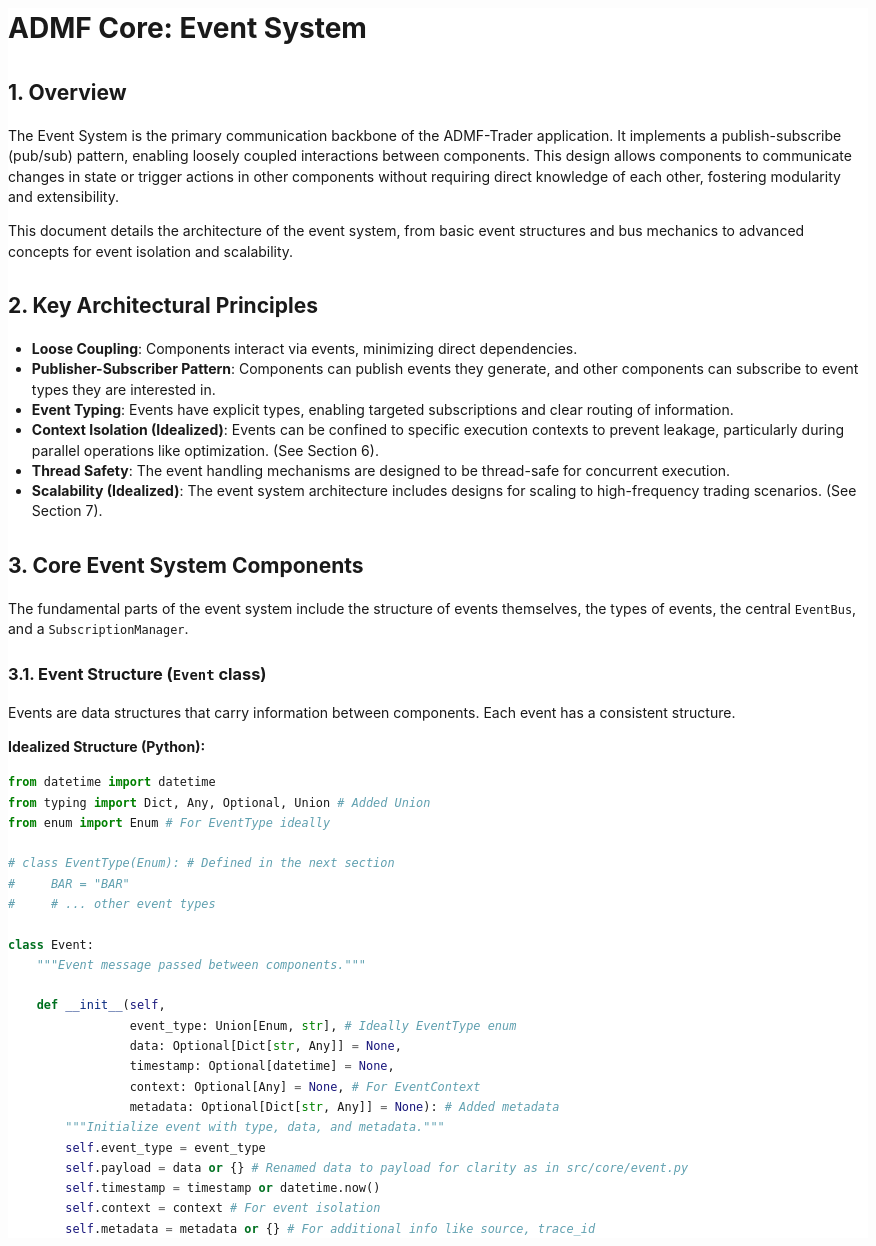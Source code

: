 
# ADMF Core: Event System

## 1. Overview

The Event System is the primary communication backbone of the ADMF-Trader application. It implements a publish-subscribe (pub/sub) pattern, enabling loosely coupled interactions between components. This design allows components to communicate changes in state or trigger actions in other components without requiring direct knowledge of each other, fostering modularity and extensibility.

This document details the architecture of the event system, from basic event structures and bus mechanics to advanced concepts for event isolation and scalability.

## 2. Key Architectural Principles

* **Loose Coupling**: Components interact via events, minimizing direct dependencies.
* **Publisher-Subscriber Pattern**: Components can publish events they generate, and other components can subscribe to event types they are interested in.
* **Event Typing**: Events have explicit types, enabling targeted subscriptions and clear routing of information.
* **Context Isolation (Idealized)**: Events can be confined to specific execution contexts to prevent leakage, particularly during parallel operations like optimization. (See Section 6).
* **Thread Safety**: The event handling mechanisms are designed to be thread-safe for concurrent execution.
* **Scalability (Idealized)**: The event system architecture includes designs for scaling to high-frequency trading scenarios. (See Section 7).

## 3. Core Event System Components

The fundamental parts of the event system include the structure of events themselves, the types of events, the central `EventBus`, and a `SubscriptionManager`.

### 3.1. Event Structure (`Event` class)

Events are data structures that carry information between components. Each event has a consistent structure.

**Idealized Structure (Python):**
```python
from datetime import datetime
from typing import Dict, Any, Optional, Union # Added Union
from enum import Enum # For EventType ideally

# class EventType(Enum): # Defined in the next section
#     BAR = "BAR"
#     # ... other event types

class Event:
    """Event message passed between components."""
    
    def __init__(self, 
                 event_type: Union[Enum, str], # Ideally EventType enum
                 data: Optional[Dict[str, Any]] = None, 
                 timestamp: Optional[datetime] = None, 
                 context: Optional[Any] = None, # For EventContext
                 metadata: Optional[Dict[str, Any]] = None): # Added metadata
        """Initialize event with type, data, and metadata."""
        self.event_type = event_type
        self.payload = data or {} # Renamed data to payload for clarity as in src/core/event.py
        self.timestamp = timestamp or datetime.now()
        self.context = context # For event isolation
        self.metadata = metadata or {} # For additional info like source, trace_id

```